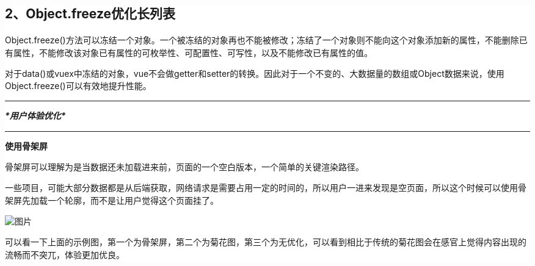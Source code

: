

## 2、Object.freeze优化长列表

Object.freeze()方法可以冻结一个对象。一个被冻结的对象再也不能被修改；冻结了一个对象则不能向这个对象添加新的属性，不能删除已有属性，不能修改该对象已有属性的可枚举性、可配置性、可写性，以及不能修改已有属性的值。

对于data()或vuex中冻结的对象，vue不会做getter和setter的转换。因此对于一个不变的、大数据量的数组或Object数据来说，使用Object.freeze()可以有效地提升性能。



------

***\*用户体验优化\****

------



**使用骨架屏**

骨架屏可以理解为是当数据还未加载进来前，页面的一个空白版本，一个简单的关键渲染路径。

一些项目，可能大部分数据都是从后端获取，网络请求是需要占用一定的时间的，所以用户一进来发现是空页面，所以这个时候可以使用骨架屏先加载一个轮廓，而不是让用户觉得这个页面挂了。

![图片](https://mmbiz.qpic.cn/mmbiz_gif/OtuoacnwftRmpicO7aMYibNKM1tQLB2A7yRFt5T6GZ4bkN72oRVsNRuNjombzowzwoYeeOCWF4KCmHRCFwVGsLJA/640?wx_fmt=gif&tp=webp&wxfrom=5&wx_lazy=1)

可以看一下上面的示例图，第一个为骨架屏，第二个为菊花图，第三个为无优化，可以看到相比于传统的菊花图会在感官上觉得内容出现的流畅而不突兀，体验更加优良。